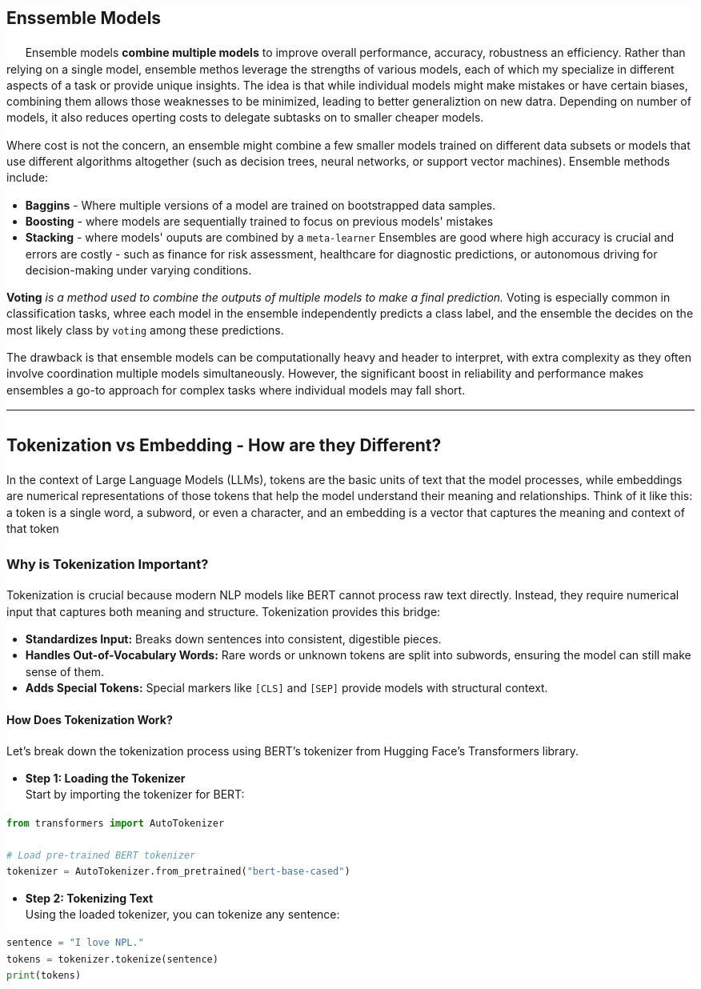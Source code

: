 ## Enssemble Models
&nbsp;&nbsp;&nbsp;&nbsp;&nbsp;&nbsp;Ensemble models **combine multiple models** to improve overall performance, accuracy, robustness an efficiency. Rather than relying on a single model, ensemble methos leverage the strengths of various models, each of which my specialize in different aspects of a task or provide unique insights. The idea is that while individual models might make mistakes or have certain biases, combining them allows those weaknesses to be minimized, leading to better generaliztion on new datra. Depending on number of models, it also reduces operting costs to delegate subtasks on to smaller cheaper models.

Where cost is not the concern, an ensemble might combine a few smaller models trained on different data subsets or models that use different algorithms altogether (such as decision trees, neural networks, or support vector machines). Ensemble methods include:
* **Baggins** - Where multiple versions of a model are trained on bootstrapped data samples.
* **Boosting** - where models are sequentially trained to focus on previous models' mistakes
* **Stacking** - where models' ouputs are combined by a `meta-learner`
Ensembles are good where high accuracy is crucial and errors are costly - such as finance for risk assessment, healthcare for diagnostic predictions, or autonomous driving for decision-making under varying conditions.

**Voting** _is a method used to combine the outputs of multiple models to make a final prediction._ Voting is especially common in classification tasks, whree each model in the ensemble independently predicts a class label, and the ensemble the decides on the most likely class by `voting` among these predictions.

The drawback is that ensemble models can be computationally heavy and header to interpret, with extra complexity as they often involve coordination multiple models simultaneously. However, the significant boost in reliability and performance makes ensembles a go-to approach for complex tasks where individual models may fall short.

---
## Tokenization vs Embedding - How are they Different?
In the context of Large Language Models (LLMs), tokens are the basic units of text that the model processes, while embeddings are numerical representations of those tokens that help the model understand their meaning and relationships. Think of it like this: a token is a single word, a subword, or even a character, and an embedding is a vector that captures the meaning and context of that token

### Why is Tokenization Important?
Tokenization is crucial because modern NLP models like BERT cannot process raw text directly. Instead, they require numerical input that captures both meaning and structure. Tokenization provides this bridge:
* **Standardizes Input:** Breaks down sentences into consistent, digestible pieces.
* **Handles Out-of-Vocabulary Words:** Rare words or unknown tokens are split into subwords, ensuring the model can still make sense of them.
* **Adds Special Tokens:** Special markers like `[CLS]` and `[SEP]` provide models with structural context.

#### How Does Tokenization Work?
Let’s break down the tokenization process using BERT’s tokenizer from Hugging Face’s Transformers library.
* **Step 1: Loading the Tokenizer**<br/>
Start by importing the tokenizer for BERT:
```py
from transformers import AutoTokenizer

# Load pre-trained BERT tokenizer
tokenizer = AutoTokenizer.from_pretrained("bert-base-cased")
```
* **Step 2: Tokenizing Text**<br/>
Using the loaded tokenizer, you can tokenize any sentence:
```python
sentence = "I love NPL."
tokens = tokenizer.tokenize(sentence)
print(tokens)
```